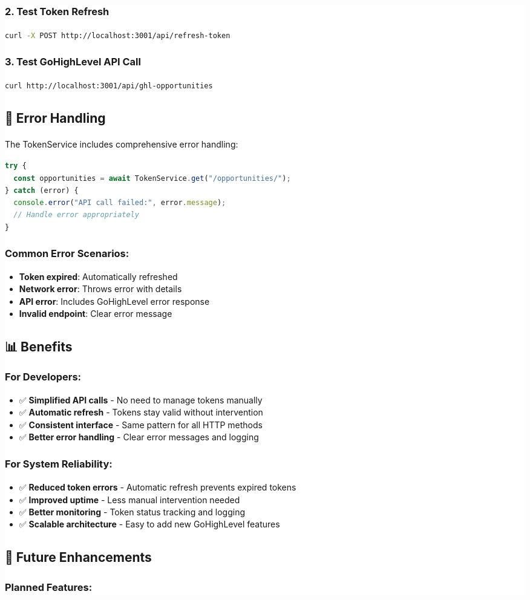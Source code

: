 ### **2. Test Token Refresh**

```bash
curl -X POST http://localhost:3001/api/refresh-token
```

### **3. Test GoHighLevel API Call**

```bash
curl http://localhost:3001/api/ghl-opportunities
```

## 🚨 Error Handling

The TokenService includes comprehensive error handling:

```javascript
try {
  const opportunities = await TokenService.get("/opportunities/");
} catch (error) {
  console.error("API call failed:", error.message);
  // Handle error appropriately
}
```

### **Common Error Scenarios:**

- **Token expired**: Automatically refreshed
- **Network error**: Throws error with details
- **API error**: Includes GoHighLevel error response
- **Invalid endpoint**: Clear error message

## 📊 Benefits

### **For Developers:**

- ✅ **Simplified API calls** - No need to manage tokens manually
- ✅ **Automatic refresh** - Tokens stay valid without intervention
- ✅ **Consistent interface** - Same pattern for all HTTP methods
- ✅ **Better error handling** - Clear error messages and logging

### **For System Reliability:**

- ✅ **Reduced token errors** - Automatic refresh prevents expired tokens
- ✅ **Improved uptime** - Less manual intervention needed
- ✅ **Better monitoring** - Token status tracking and logging
- ✅ **Scalable architecture** - Easy to add new GoHighLevel features

## 🔮 Future Enhancements

### **Planned Features:**
